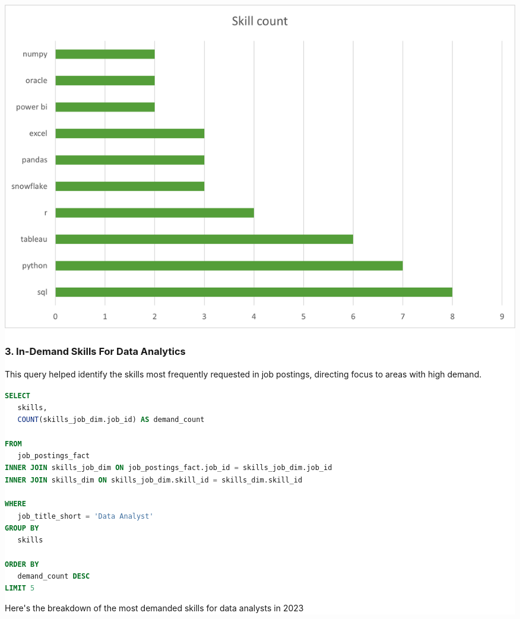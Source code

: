  ![Top Paying Role Skills](assets/Skills%20paying%20highly/top%20paying%20skill%20count.png)

 ### 3. In-Demand Skills For Data Analytics
 This query helped identify the skills most frequently requested in job postings, directing focus to areas with high demand.

 ```sql
 SELECT 
    skills,
    COUNT(skills_job_dim.job_id) AS demand_count

FROM
    job_postings_fact
INNER JOIN skills_job_dim ON job_postings_fact.job_id = skills_job_dim.job_id
INNER JOIN skills_dim ON skills_job_dim.skill_id = skills_dim.skill_id

WHERE
    job_title_short = 'Data Analyst'
GROUP BY
    skills

ORDER BY
    demand_count DESC
LIMIT 5 
 ```
 Here's the breakdown of the most demanded skills for data analysts in 2023
